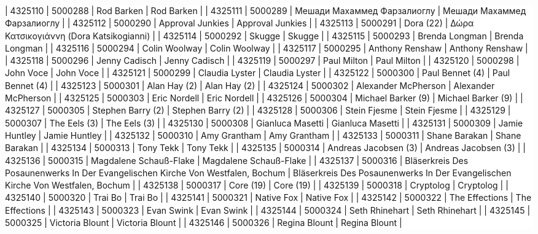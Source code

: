 | 4325110 | 5000288 | Rod Barken | Rod Barken |
| 4325111 | 5000289 | Мешади Махаммед Фарзалиоглу | Мешади Махаммед Фарзалиоглу |
| 4325112 | 5000290 | Approval Junkies | Approval Junkies |
| 4325113 | 5000291 | Dora (22) | Δώρα Κατσικογιάννη (Dora Katsikogianni) |
| 4325114 | 5000292 | Skugge | Skugge |
| 4325115 | 5000293 | Brenda Longman | Brenda Longman |
| 4325116 | 5000294 | Colin Woolway | Colin Woolway |
| 4325117 | 5000295 | Anthony Renshaw | Anthony Renshaw |
| 4325118 | 5000296 | Jenny Cadisch | Jenny Cadisch |
| 4325119 | 5000297 | Paul Milton | Paul Milton |
| 4325120 | 5000298 | John Voce | John Voce |
| 4325121 | 5000299 | Claudia Lyster | Claudia Lyster |
| 4325122 | 5000300 | Paul Bennet (4) | Paul Bennet (4) |
| 4325123 | 5000301 | Alan Hay (2) | Alan Hay (2) |
| 4325124 | 5000302 | Alexander McPherson | Alexander McPherson |
| 4325125 | 5000303 | Eric Nordell | Eric Nordell |
| 4325126 | 5000304 | Michael Barker (9) | Michael Barker (9) |
| 4325127 | 5000305 | Stephen Barry (2) | Stephen Barry (2) |
| 4325128 | 5000306 | Stein Fjesme | Stein Fjesme |
| 4325129 | 5000307 | The Eels (3) | The Eels (3) |
| 4325130 | 5000308 | Gianluca Masetti | Gianluca Masetti |
| 4325131 | 5000309 | Jamie Huntley | Jamie Huntley |
| 4325132 | 5000310 | Amy Grantham | Amy Grantham |
| 4325133 | 5000311 | Shane Barakan | Shane Barakan |
| 4325134 | 5000313 | Tony Tekk | Tony Tekk |
| 4325135 | 5000314 | Andreas Jacobsen (3) | Andreas Jacobsen (3) |
| 4325136 | 5000315 | Magdalene Schauß-Flake | Magdalene Schauß-Flake |
| 4325137 | 5000316 | Bläserkreis Des Posaunenwerks In Der Evangelischen Kirche Von Westfalen, Bochum | Bläserkreis Des Posaunenwerks In Der Evangelischen Kirche Von Westfalen, Bochum |
| 4325138 | 5000317 | Core (19) | Core (19) |
| 4325139 | 5000318 | Cryptolog | Cryptolog |
| 4325140 | 5000320 | Trai Bo | Trai Bo |
| 4325141 | 5000321 | Native Fox | Native Fox |
| 4325142 | 5000322 | The Effections | The Effections |
| 4325143 | 5000323 | Evan Swink | Evan Swink |
| 4325144 | 5000324 | Seth Rhinehart | Seth Rhinehart |
| 4325145 | 5000325 | Victoria Blount | Victoria Blount |
| 4325146 | 5000326 | Regina Blount | Regina Blount |